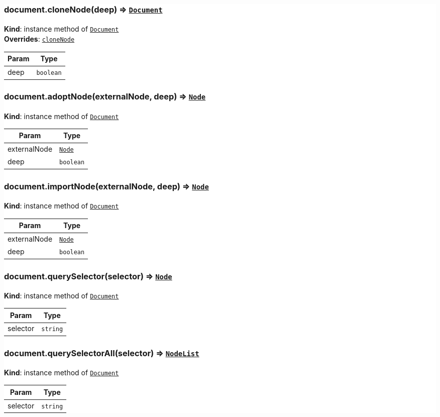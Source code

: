 <a name="document-clonenode" id="document-clonenode"></a>

### document.cloneNode(deep) ⇒ [`Document`](#document)
**Kind**: instance method of [`Document`](#document)  
**Overrides**: [`cloneNode`](#node-clonenode)  

| Param | Type |
| --- | --- |
| deep | `boolean` | 


<a name="document-adoptnode" id="document-adoptnode"></a>

### document.adoptNode(externalNode, deep) ⇒ [`Node`](#node)
**Kind**: instance method of [`Document`](#document)  

| Param | Type |
| --- | --- |
| externalNode | [`Node`](#node) | 
| deep | `boolean` | 


<a name="document-importnode" id="document-importnode"></a>

### document.importNode(externalNode, deep) ⇒ [`Node`](#node)
**Kind**: instance method of [`Document`](#document)  

| Param | Type |
| --- | --- |
| externalNode | [`Node`](#node) | 
| deep | `boolean` | 


<a name="document-queryselector" id="document-queryselector"></a>

### document.querySelector(selector) ⇒ [`Node`](#node)
**Kind**: instance method of [`Document`](#document)  

| Param | Type |
| --- | --- |
| selector | `string` | 


<a name="document-queryselectorall" id="document-queryselectorall"></a>

### document.querySelectorAll(selector) ⇒ [`NodeList`](#nodelist)
**Kind**: instance method of [`Document`](#document)  

| Param | Type |
| --- | --- |
| selector | `string` | 
